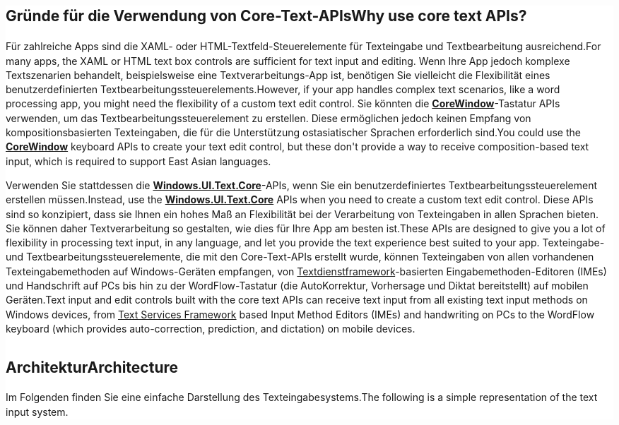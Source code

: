 ## <a name="why-use-core-text-apis"></a><span data-ttu-id="1d5bf-108">Gründe für die Verwendung von Core-Text-APIs</span><span class="sxs-lookup"><span data-stu-id="1d5bf-108">Why use core text APIs?</span></span>


<span data-ttu-id="1d5bf-109">Für zahlreiche Apps sind die XAML- oder HTML-Textfeld-Steuerelemente für Texteingabe und Textbearbeitung ausreichend.</span><span class="sxs-lookup"><span data-stu-id="1d5bf-109">For many apps, the XAML or HTML text box controls are sufficient for text input and editing.</span></span> <span data-ttu-id="1d5bf-110">Wenn Ihre App jedoch komplexe Textszenarien behandelt, beispielsweise eine Textverarbeitungs-App ist, benötigen Sie vielleicht die Flexibilität eines benutzerdefinierten Textbearbeitungssteuerelements.</span><span class="sxs-lookup"><span data-stu-id="1d5bf-110">However, if your app handles complex text scenarios, like a word processing app, you might need the flexibility of a custom text edit control.</span></span> <span data-ttu-id="1d5bf-111">Sie könnten die [**CoreWindow**](https://msdn.microsoft.com/library/windows/apps/br208225)-Tastatur APIs verwenden, um das Textbearbeitungssteuerelement zu erstellen. Diese ermöglichen jedoch keinen Empfang von kompositionsbasierten Texteingaben, die für die Unterstützung ostasiatischer Sprachen erforderlich sind.</span><span class="sxs-lookup"><span data-stu-id="1d5bf-111">You could use the [**CoreWindow**](https://msdn.microsoft.com/library/windows/apps/br208225) keyboard APIs to create your text edit control, but these don't provide a way to receive composition-based text input, which is required to support East Asian languages.</span></span>

<span data-ttu-id="1d5bf-112">Verwenden Sie stattdessen die [**Windows.UI.Text.Core**](https://msdn.microsoft.com/library/windows/apps/dn958238)-APIs, wenn Sie ein benutzerdefiniertes Textbearbeitungssteuerelement erstellen müssen.</span><span class="sxs-lookup"><span data-stu-id="1d5bf-112">Instead, use the [**Windows.UI.Text.Core**](https://msdn.microsoft.com/library/windows/apps/dn958238) APIs when you need to create a custom text edit control.</span></span> <span data-ttu-id="1d5bf-113">Diese APIs sind so konzipiert, dass sie Ihnen ein hohes Maß an Flexibilität bei der Verarbeitung von Texteingaben in allen Sprachen bieten. Sie können daher Textverarbeitung so gestalten, wie dies für Ihre App am besten ist.</span><span class="sxs-lookup"><span data-stu-id="1d5bf-113">These APIs are designed to give you a lot of flexibility in processing text input, in any language, and let you provide the text experience best suited to your app.</span></span> <span data-ttu-id="1d5bf-114">Texteingabe- und Textbearbeitungssteuerelemente, die mit den Core-Text-APIs erstellt wurde, können Texteingaben von allen vorhandenen Texteingabemethoden auf Windows-Geräten empfangen, von [Textdienstframework](https://msdn.microsoft.com/library/windows/desktop/ms629032)-basierten Eingabemethoden-Editoren (IMEs) und Handschrift auf PCs bis hin zu der WordFlow-Tastatur (die AutoKorrektur, Vorhersage und Diktat bereitstellt) auf mobilen Geräten.</span><span class="sxs-lookup"><span data-stu-id="1d5bf-114">Text input and edit controls built with the core text APIs can receive text input from all existing text input methods on Windows devices, from [Text Services Framework](https://msdn.microsoft.com/library/windows/desktop/ms629032) based Input Method Editors (IMEs) and handwriting on PCs to the WordFlow keyboard (which provides auto-correction, prediction, and dictation) on mobile devices.</span></span>

## <a name="architecture"></a><span data-ttu-id="1d5bf-115">Architektur</span><span class="sxs-lookup"><span data-stu-id="1d5bf-115">Architecture</span></span>


<span data-ttu-id="1d5bf-116">Im Folgenden finden Sie eine einfache Darstellung des Texteingabesystems.</span><span class="sxs-lookup"><span data-stu-id="1d5bf-116">The following is a simple representation of the text input system.</span></span>
